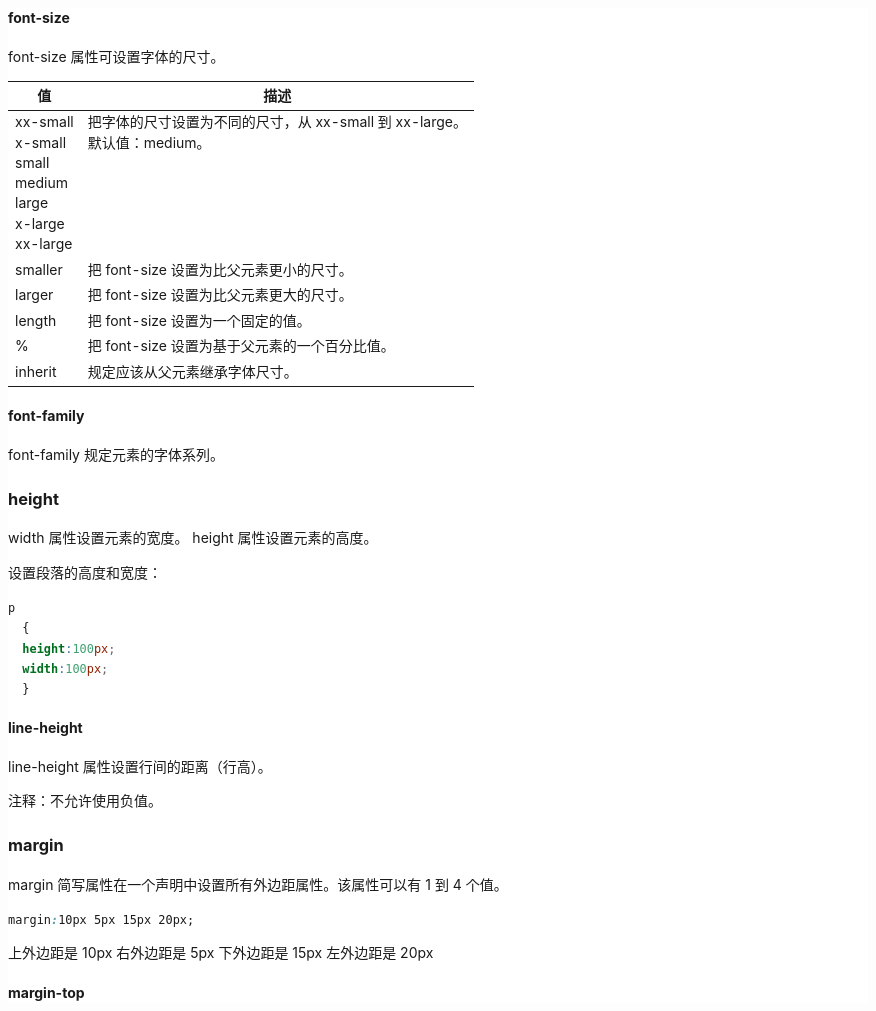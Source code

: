
#### font-size

font-size 属性可设置字体的尺寸。

| 值 | 描述 |
| -- | -- |
| xx-small<br>x-small<br>small<br>medium<br>large<br>x-large<br>xx-large | 把字体的尺寸设置为不同的尺寸，从 xx-small 到 xx-large。<br>默认值：medium。 |
| smaller | 把 font-size 设置为比父元素更小的尺寸。 |
| larger | 把 font-size 设置为比父元素更大的尺寸。 |
| length | 把 font-size 设置为一个固定的值。 |
| % | 把 font-size 设置为基于父元素的一个百分比值。 |
| inherit | 规定应该从父元素继承字体尺寸。 |

#### font-family

font-family 规定元素的字体系列。


### height

width 属性设置元素的宽度。
height 属性设置元素的高度。

设置段落的高度和宽度：
```css
p
  {
  height:100px;
  width:100px;
  }
```

#### line-height

line-height 属性设置行间的距离（行高）。

注释：不允许使用负值。

### margin

margin 简写属性在一个声明中设置所有外边距属性。该属性可以有 1 到 4 个值。

```css
margin:10px 5px 15px 20px;
```
上外边距是 10px
右外边距是 5px
下外边距是 15px
左外边距是 20px

#### margin-top
